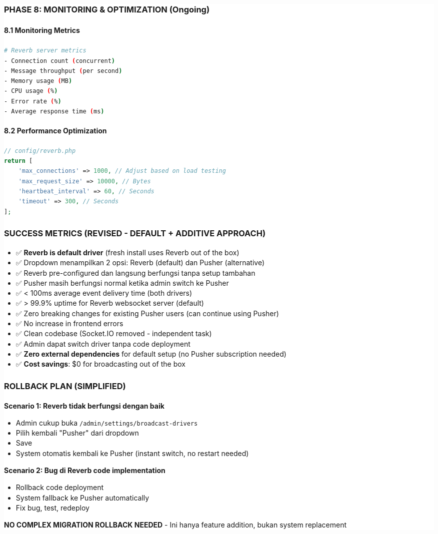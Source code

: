 ### PHASE 8: MONITORING & OPTIMIZATION (Ongoing)

#### 8.1 Monitoring Metrics
```bash
# Reverb server metrics
- Connection count (concurrent)
- Message throughput (per second)
- Memory usage (MB)
- CPU usage (%)
- Error rate (%)
- Average response time (ms)
```

#### 8.2 Performance Optimization
```php
// config/reverb.php
return [
    'max_connections' => 1000, // Adjust based on load testing
    'max_request_size' => 10000, // Bytes
    'heartbeat_interval' => 60, // Seconds
    'timeout' => 300, // Seconds
];
```

### SUCCESS METRICS (REVISED - DEFAULT + ADDITIVE APPROACH)
- ✅ **Reverb is default driver** (fresh install uses Reverb out of the box)
- ✅ Dropdown menampilkan 2 opsi: Reverb (default) dan Pusher (alternative)
- ✅ Reverb pre-configured dan langsung berfungsi tanpa setup tambahan
- ✅ Pusher masih berfungsi normal ketika admin switch ke Pusher
- ✅ < 100ms average event delivery time (both drivers)
- ✅ > 99.9% uptime for Reverb websocket server (default)
- ✅ Zero breaking changes for existing Pusher users (can continue using Pusher)
- ✅ No increase in frontend errors
- ✅ Clean codebase (Socket.IO removed - independent task)
- ✅ Admin dapat switch driver tanpa code deployment
- ✅ **Zero external dependencies** for default setup (no Pusher subscription needed)
- ✅ **Cost savings**: $0 for broadcasting out of the box

### ROLLBACK PLAN (SIMPLIFIED)
**Scenario 1: Reverb tidak berfungsi dengan baik**
- Admin cukup buka `/admin/settings/broadcast-drivers`
- Pilih kembali "Pusher" dari dropdown
- Save
- System otomatis kembali ke Pusher (instant switch, no restart needed)

**Scenario 2: Bug di Reverb code implementation**
- Rollback code deployment
- System fallback ke Pusher automatically
- Fix bug, test, redeploy

**NO COMPLEX MIGRATION ROLLBACK NEEDED** - Ini hanya feature addition, bukan system replacement
